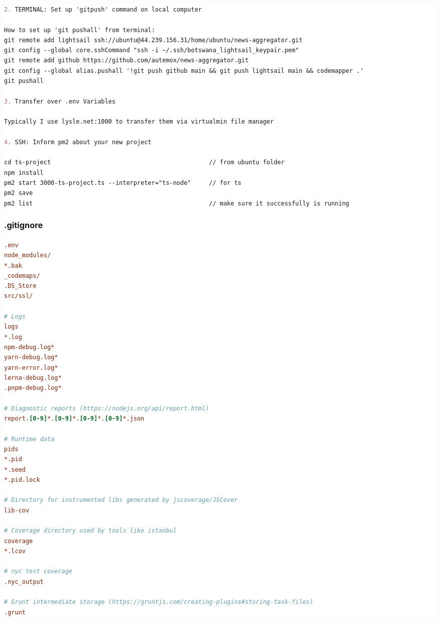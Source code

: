 ````markdown
2. TERMINAL: Set up 'gitpush' command on local computer

How to set up 'git pushall' from terminal:
git remote add lightsail ssh://ubuntu@44.239.156.31/home/ubuntu/news-aggregator.git 
git config --global core.sshCommand "ssh -i ~/.ssh/botswana_lightsail_keypair.pem"
git remote add github https://github.com/autemox/news-aggregator.git  
git config --global alias.pushall '!git push github main && git push lightsail main && codemapper .'
git pushall

3. Transfer over .env Variables

Typically I use lysle.net:1000 to transfer them via virtualmin file manager

4. SSH: Inform pm2 about your new project

cd ts-project                                            // from ubuntu folder
npm install
pm2 start 3000-ts-project.ts --interpreter="ts-node"     // for ts
pm2 save
pm2 list                                                 // make sure it successfully is running
````

### .gitignore

```ini
.env
node_modules/
*.bak
_codemaps/
.DS_Store
src/ssl/

# Logs
logs
*.log
npm-debug.log*
yarn-debug.log*
yarn-error.log*
lerna-debug.log*
.pnpm-debug.log*

# Diagnostic reports (https://nodejs.org/api/report.html)
report.[0-9]*.[0-9]*.[0-9]*.[0-9]*.json

# Runtime data
pids
*.pid
*.seed
*.pid.lock

# Directory for instrumented libs generated by jscoverage/JSCover
lib-cov

# Coverage directory used by tools like istanbul
coverage
*.lcov

# nyc test coverage
.nyc_output

# Grunt intermediate storage (https://gruntjs.com/creating-plugins#storing-task-files)
.grunt
```